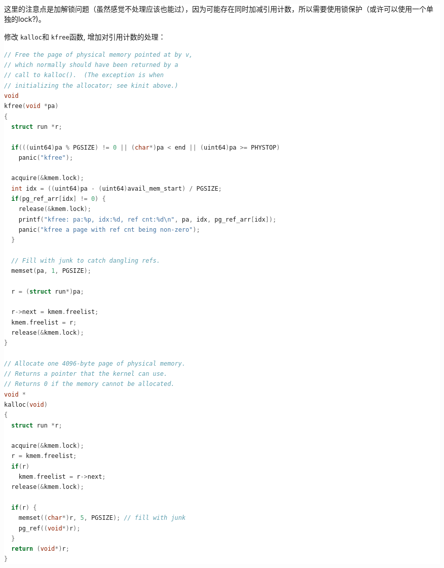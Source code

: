 这里的注意点是加解锁问题（虽然感觉不处理应该也能过），因为可能存在同时加减引用计数，所以需要使用锁保护（或许可以使用一个单独的lock?)。

修改 `kalloc`和 `kfree`函数, 增加对引用计数的处理：

```c
// Free the page of physical memory pointed at by v,
// which normally should have been returned by a
// call to kalloc().  (The exception is when
// initializing the allocator; see kinit above.)
void
kfree(void *pa)
{
  struct run *r;

  if(((uint64)pa % PGSIZE) != 0 || (char*)pa < end || (uint64)pa >= PHYSTOP)
    panic("kfree");

  acquire(&kmem.lock);
  int idx = ((uint64)pa - (uint64)avail_mem_start) / PGSIZE;
  if(pg_ref_arr[idx] != 0) {
    release(&kmem.lock);
    printf("kfree: pa:%p, idx:%d, ref cnt:%d\n", pa, idx, pg_ref_arr[idx]);
    panic("kfree a page with ref cnt being non-zero");
  }

  // Fill with junk to catch dangling refs.
  memset(pa, 1, PGSIZE);

  r = (struct run*)pa;

  r->next = kmem.freelist;
  kmem.freelist = r;
  release(&kmem.lock);
}

// Allocate one 4096-byte page of physical memory.
// Returns a pointer that the kernel can use.
// Returns 0 if the memory cannot be allocated.
void *
kalloc(void)
{
  struct run *r;

  acquire(&kmem.lock);
  r = kmem.freelist;
  if(r)
    kmem.freelist = r->next;
  release(&kmem.lock);

  if(r) {
    memset((char*)r, 5, PGSIZE); // fill with junk
    pg_ref((void*)r);
  }
  return (void*)r;
}
```
